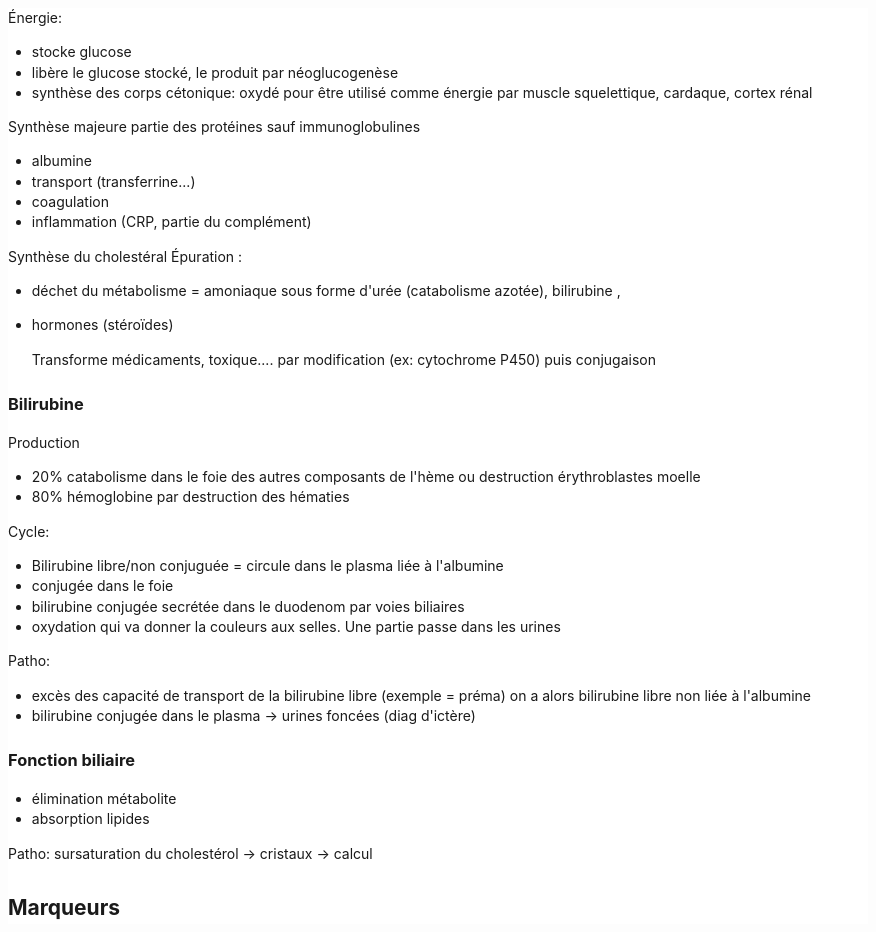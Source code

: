 Énergie:

-   stocke glucose
-   libère le glucose stocké, le produit par néoglucogenèse
-   synthèse des corps cétonique: oxydé pour être utilisé comme énergie
    par muscle squelettique, cardaque, cortex rénal

Synthèse majeure partie des protéines sauf immunoglobulines

-   albumine
-   transport (transferrine...)
-   coagulation
-   inflammation (CRP, partie du complément)

Synthèse du cholestéral Épuration : 

-   déchet du métabolisme = amoniaque sous forme d'urée (catabolisme
    azotée), bilirubine ,

-   hormones (stéroïdes)

    Transforme médicaments, toxique.... par modification (ex: cytochrome
    P450) puis conjugaison

### Bilirubine

Production

-   20% catabolisme dans le foie des autres composants de l'hème ou
    destruction érythroblastes moelle
-   80% hémoglobine par destruction des hématies

Cycle:

-   Bilirubine libre/non conjuguée = circule dans le plasma liée à
    l'albumine
-   conjugée dans le foie
-   bilirubine conjugée secrétée dans le duodenom par voies biliaires
-   oxydation qui va donner la couleurs aux selles. Une partie passe
    dans les urines

Patho:

-   excès des capacité de transport de la bilirubine libre (exemple =
    préma) on a alors bilirubine libre non liée à l'albumine
-   bilirubine conjugée dans le plasma -\> urines foncées (diag
    d'ictère)

### Fonction biliaire

-   élimination métabolite
-   absorption lipides

Patho: sursaturation du cholestérol -\> cristaux -\> calcul

## Marqueurs
